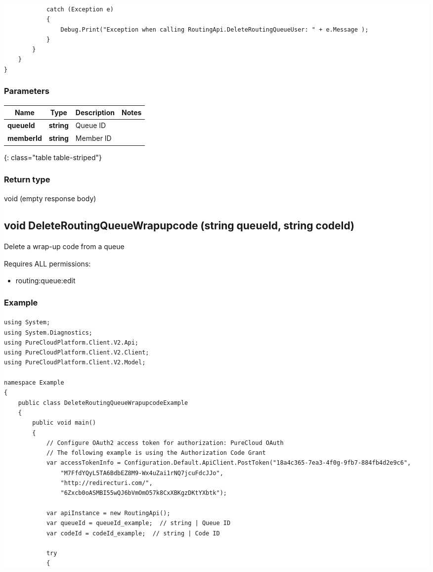 ```{"language":"csharp"}
            catch (Exception e)
            {
                Debug.Print("Exception when calling RoutingApi.DeleteRoutingQueueUser: " + e.Message );
            }
        }
    }
}
```

### Parameters


|Name | Type | Description  | Notes |
|------------- | ------------- | ------------- | -------------|
| **queueId** | **string**| Queue ID |  |
| **memberId** | **string**| Member ID |  |
{: class="table table-striped"}

### Return type

void (empty response body)

<a name="deleteroutingqueuewrapupcode"></a>

## void DeleteRoutingQueueWrapupcode (string queueId, string codeId)



Delete a wrap-up code from a queue

Requires ALL permissions: 

* routing:queue:edit

### Example
```{"language":"csharp"}
using System;
using System.Diagnostics;
using PureCloudPlatform.Client.V2.Api;
using PureCloudPlatform.Client.V2.Client;
using PureCloudPlatform.Client.V2.Model;

namespace Example
{
    public class DeleteRoutingQueueWrapupcodeExample
    {
        public void main()
        { 
            // Configure OAuth2 access token for authorization: PureCloud OAuth
            // The following example is using the Authorization Code Grant
            var accessTokenInfo = Configuration.Default.ApiClient.PostToken("18a4c365-7ea3-4f0g-9fb7-884fb4d2e9c6",
                "M7FfdYQyL5TA6BdbEZ8M9-Wx4uZai1rNQ7jcuFdcJJo",
                "http://redirecturi.com/",
                "6Zxcb0oASMBI55wQJ6bVmOmO57k8CxXBKgzDKtYXbtk");

            var apiInstance = new RoutingApi();
            var queueId = queueId_example;  // string | Queue ID
            var codeId = codeId_example;  // string | Code ID

            try
            { 
```